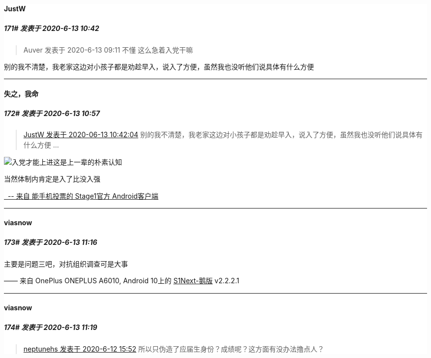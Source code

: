 ####  JustW  
##### 171#       发表于 2020-6-13 10:42



<blockquote>Auver 发表于 2020-6-13 09:11
不懂 这么急着入党干嘛</blockquote>
别的我不清楚，我老家这边对小孩子都是劝趁早入，说入了方便，虽然我也没听他们说具体有什么方便







-----

####  失之，我命  
##### 172#       发表于 2020-6-13 10:57



<blockquote><a href="httphttps://bbs.saraba1st.com/2b/forum.php?mod=redirect&amp;goto=findpost&amp;pid=47786923&amp;ptid=1941281" target="_blank">JustW 发表于 2020-06-13 10:42:04</a>
别的我不清楚，我老家这边对小孩子都是劝趁早入，说入了方便，虽然我也没听他们说具体有什么方便 ...</blockquote><img src="https://static.saraba1st.com/image/smiley/face2017/037.png" referrerpolicy="no-referrer">入党才能上进这是上一辈的朴素认知

当然体制内肯定是入了比没入强

[  -- 来自 能手机投票的 Stage1官方 Android客户端](https://www.coolapk.com/apk/140634)







-----

####  viasnow  
##### 173#       发表于 2020-6-13 11:16




主要是问题三吧，对抗组织调查可是大事

—— 来自 OnePlus ONEPLUS A6010, Android 10上的 [S1Next-鹅版](https://github.com/ykrank/S1-Next/releases) v2.2.2.1







-----

####  viasnow  
##### 174#       发表于 2020-6-13 11:19



<blockquote><a href="httphttps://bbs.saraba1st.com/2b/forum.php?mod=redirect&amp;goto=findpost&amp;pid=47779001&amp;ptid=1941281" target="_blank">neptunehs 发表于 2020-6-12 15:52</a>
所以只伪造了应届生身份？成绩呢？这方面有没办法撸点人？
